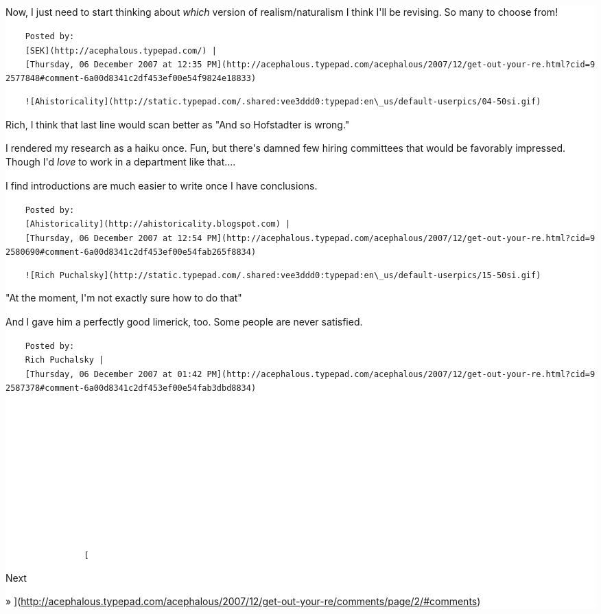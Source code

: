 Now, I just need to start thinking about _which_ version of realism/naturalism I think I'll be revising.  So many to choose from!

	

		Posted by:
		[SEK](http://acephalous.typepad.com/) |
		[Thursday, 06 December 2007 at 12:35 PM](http://acephalous.typepad.com/acephalous/2007/12/get-out-your-re.html?cid=92577848#comment-6a00d8341c2df453ef00e54f9824e18833)

[]()

	

		![Ahistoricality](http://static.typepad.com/.shared:vee3ddd0:typepad:en\_us/default-userpics/04-50si.gif)
	

	

		

Rich, I think that last line would scan better as "And so Hofstadter is wrong."

I rendered my research as a haiku once. Fun, but there's damned few hiring committees that would be favorably impressed. Though I'd _love_ to work in a department like that....

I find introductions are much easier to write once I have conclusions.

	

		Posted by:
		[Ahistoricality](http://ahistoricality.blogspot.com) |
		[Thursday, 06 December 2007 at 12:54 PM](http://acephalous.typepad.com/acephalous/2007/12/get-out-your-re.html?cid=92580690#comment-6a00d8341c2df453ef00e54fab265f8834)

[]()

	

		![Rich Puchalsky](http://static.typepad.com/.shared:vee3ddd0:typepad:en\_us/default-userpics/15-50si.gif)
	

	

		

"At the moment, I'm not exactly sure how to do that"

And I gave him a perfectly good limerick, too.  Some people are never satisfied.

	

		Posted by:
		Rich Puchalsky |
		[Thursday, 06 December 2007 at 01:42 PM](http://acephalous.typepad.com/acephalous/2007/12/get-out-your-re.html?cid=92587378#comment-6a00d8341c2df453ef00e54fab3dbd8834)

		

                

            

            

                            

                    [
Next

                        
»
](http://acephalous.typepad.com/acephalous/2007/12/get-out-your-re/comments/page/2/#comments)
                
 

            

        

        
